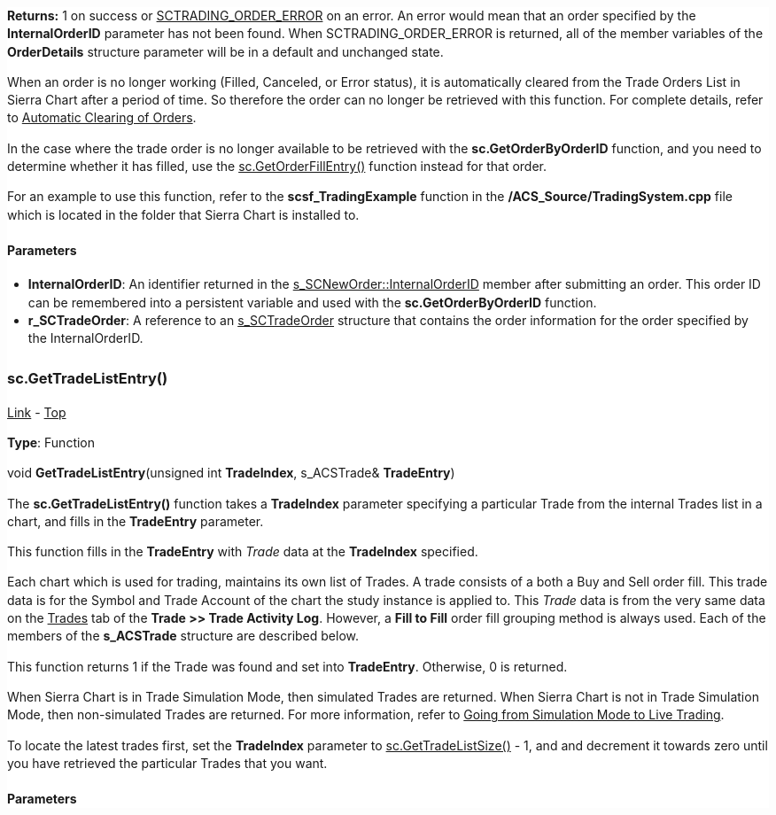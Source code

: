 **Returns:** 1 on success or [SCTRADING\_ORDER\_ERROR](#sctradingordererror) on an error. An error would mean that an order specified by the **InternalOrderID** parameter has not been found. When SCTRADING\_ORDER\_ERROR is returned, all of the member variables of the **OrderDetails** structure parameter will be in a default and unchanged state.

When an order is no longer working (Filled, Canceled, or Error status), it is automatically cleared from the Trade Orders List in Sierra Chart after a period of time. So therefore the order can no longer be retrieved with this function. For complete details, refer to [Automatic Clearing of Orders](TradeStatusWindows.md#autoclearingorders).

In the case where the trade order is no longer available to be retrieved with the **sc.GetOrderByOrderID** function, and you need to determine whether it has filled, use the [sc.GetOrderFillEntry()](#scgetorderfillentry) function instead for that order.

For an example to use this function, refer to the **scsf\_TradingExample** function in the **/ACS\_Source/TradingSystem.cpp** file which is located in the folder that Sierra Chart is installed to.

#### Parameters

* **InternalOrderID**: An identifier returned in the [s\_SCNewOrder::InternalOrderID](#sscneworderinternalorderid) member after submitting an order. This order ID can be remembered into a persistent variable and used with the **sc.GetOrderByOrderID** function.
* **r\_SCTradeOrder**: A reference to an [s\_SCTradeOrder](#ssctradeorder) structure that contains the order information for the order specified by the InternalOrderID.

### sc.GetTradeListEntry()

[Link](#scgettradelistentry) - [Top](#top)

**Type**: Function

void **GetTradeListEntry**(unsigned int **TradeIndex**, s\_ACSTrade& **TradeEntry**)

The **sc.GetTradeListEntry()** function takes a **TradeIndex** parameter specifying a particular Trade from the internal Trades list in a chart, and fills in the **TradeEntry** parameter.

This function fills in the **TradeEntry** with *Trade* data at the **TradeIndex** specified.

Each chart which is used for trading, maintains its own list of Trades. A trade consists of a both a Buy and Sell order fill. This trade data is for the Symbol and Trade Account of the chart the study instance is applied to. This *Trade* data is from the very same data on the [Trades](TradeActivityLog.md#tradestab) tab of the **Trade >> Trade Activity Log**. However, a **Fill to Fill** order fill grouping method is always used. Each of the members of the **s\_ACSTrade** structure are described below.

This function returns 1 if the Trade was found and set into **TradeEntry**. Otherwise, 0 is returned.

When Sierra Chart is in Trade Simulation Mode, then simulated Trades are returned. When Sierra Chart is not in Trade Simulation Mode, then non-simulated Trades are returned. For more information, refer to [Going from Simulation Mode to Live Trading](#simulationtolive).

To locate the latest trades first, set the **TradeIndex** parameter to [sc.GetTradeListSize()](#) - 1, and and decrement it towards zero until you have retrieved the particular Trades that you want.

#### Parameters
